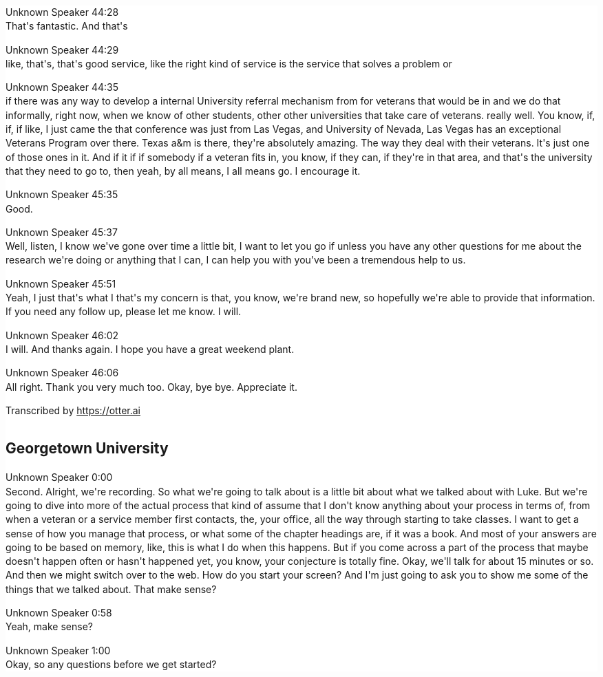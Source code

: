 Unknown Speaker  44:28  
That's fantastic. And that's

Unknown Speaker  44:29  
like, that's, that's good service, like the right kind of service is the service that solves a problem or

Unknown Speaker  44:35  
if there was any way to develop a internal University referral mechanism from for veterans that would be in and we do that informally, right now, when we know of other students, other other universities that take care of veterans. really well. You know, if, if, if like, I just came the that conference was just from Las Vegas, and University of Nevada, Las Vegas has an exceptional Veterans Program over there. Texas a&m is there, they're absolutely amazing. The way they deal with their veterans. It's just one of those ones in it. And if it if if somebody if a veteran fits in, you know, if they can, if they're in that area, and that's the university that they need to go to, then yeah, by all means, I all means go. I encourage it.

Unknown Speaker  45:35  
Good.

Unknown Speaker  45:37  
Well, listen, I know we've gone over time a little bit, I want to let you go if unless you have any other questions for me about the research we're doing or anything that I can, I can help you with you've been a tremendous help to us.

Unknown Speaker  45:51  
Yeah, I just that's what I that's my concern is that, you know, we're brand new, so hopefully we're able to provide that information. If you need any follow up, please let me know. I will.

Unknown Speaker  46:02  
I will. And thanks again. I hope you have a great weekend plant.

Unknown Speaker  46:06  
All right. Thank you very much too. Okay, bye bye. Appreciate it.

Transcribed by https://otter.ai

## Georgetown University
Unknown Speaker  0:00  
Second. Alright, we're recording. So what we're going to talk about is a little bit about what we talked about with Luke. But we're going to dive into more of the actual process that kind of assume that I don't know anything about your process in terms of, from when a veteran or a service member first contacts, the, your office, all the way through starting to take classes. I want to get a sense of how you manage that process, or what some of the chapter headings are, if it was a book. And most of your answers are going to be based on memory, like, this is what I do when this happens. But if you come across a part of the process that maybe doesn't happen often or hasn't happened yet, you know, your conjecture is totally fine. Okay, we'll talk for about 15 minutes or so. And then we might switch over to the web. How do you start your screen? And I'm just going to ask you to show me some of the things that we talked about. That make sense?

Unknown Speaker  0:58  
Yeah, make sense?

Unknown Speaker  1:00  
Okay, so any questions before we get started?
